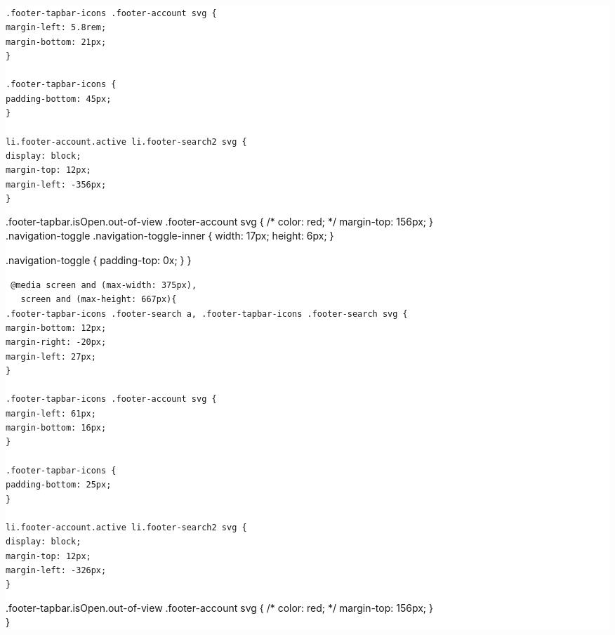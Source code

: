     .footer-tapbar-icons .footer-account svg {
    margin-left: 5.8rem;
    margin-bottom: 21px;
	}
      
    .footer-tapbar-icons {
	padding-bottom: 45px;
	}
      
    li.footer-account.active li.footer-search2 svg {
	display: block;
	margin-top: 12px;
	margin-left: -356px;
	}
      
   .footer-tapbar.isOpen.out-of-view .footer-account svg {
	/* color: red; */
	margin-top: 156px;
	}   
   .navigation-toggle .navigation-toggle-inner {
	width: 17px;
	height: 6px;
	}
        
   .navigation-toggle {
	padding-top: 0x;
	}
  }
     
  
    
     @media screen and (max-width: 375px), 
       screen and (max-height: 667px){
    .footer-tapbar-icons .footer-search a, .footer-tapbar-icons .footer-search svg {
    margin-bottom: 12px;
    margin-right: -20px;
    margin-left: 27px;
	}
    
    .footer-tapbar-icons .footer-account svg {
    margin-left: 61px;
    margin-bottom: 16px;
	}
      
    .footer-tapbar-icons {
	padding-bottom: 25px;
	}
      
    li.footer-account.active li.footer-search2 svg {
	display: block;
	margin-top: 12px;
	margin-left: -326px;
	}
      
   .footer-tapbar.isOpen.out-of-view .footer-account svg {
	/* color: red; */
	margin-top: 156px;
	}   
  }
  